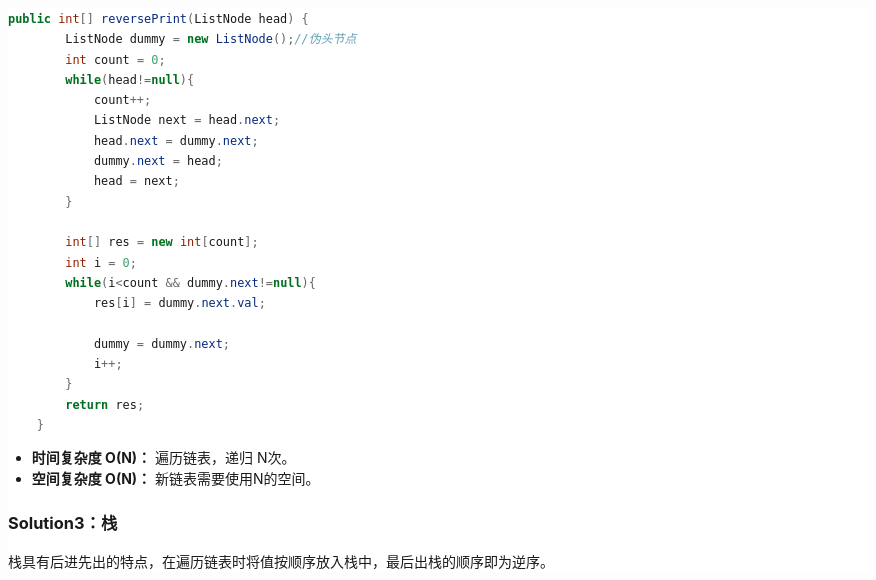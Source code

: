 ```java
public int[] reversePrint(ListNode head) {
        ListNode dummy = new ListNode();//伪头节点
        int count = 0;
        while(head!=null){
            count++;
            ListNode next = head.next;
            head.next = dummy.next;
            dummy.next = head;
            head = next;
        }

        int[] res = new int[count];
        int i = 0;
        while(i<count && dummy.next!=null){
            res[i] = dummy.next.val;
            
            dummy = dummy.next;
            i++;
        }
        return res;
    }
```

- **时间复杂度 O(N)：** 遍历链表，递归 N次。
- **空间复杂度 O(N)：** 新链表需要使用N的空间。

### Solution3：栈

栈具有后进先出的特点，在遍历链表时将值按顺序放入栈中，最后出栈的顺序即为逆序。
